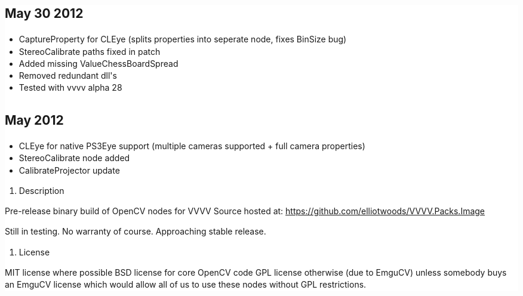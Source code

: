 ##  May 30 2012

* CaptureProperty for CLEye (splits properties into seperate node, fixes BinSize bug)
* StereoCalibrate paths fixed in patch
* Added missing ValueChessBoardSpread
* Removed redundant dll's
* Tested with vvvv alpha 28

##  May 2012

* CLEye for native PS3Eye support (multiple cameras supported + full camera properties)
* StereoCalibrate node added
* CalibrateProjector update

1.  Description

Pre-release binary build of OpenCV nodes for VVVV
Source hosted at:
https://github.com/elliotwoods/VVVV.Packs.Image

Still in testing.
No warranty of course.
Approaching stable release.

1.  License

MIT license where possible
BSD license for core OpenCV code
GPL license otherwise (due to EmguCV) unless somebody buys an EmguCV license which would allow all of us to use these nodes without GPL restrictions.